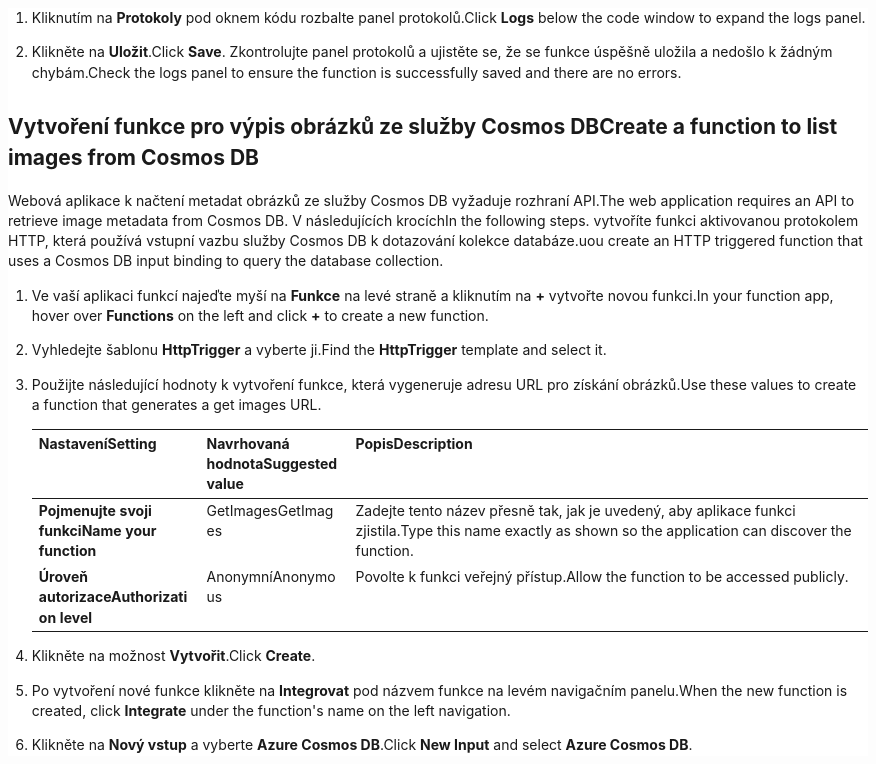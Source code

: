 1. <span data-ttu-id="b5678-145">Kliknutím na **Protokoly** pod oknem kódu rozbalte panel protokolů.</span><span class="sxs-lookup"><span data-stu-id="b5678-145">Click **Logs** below the code window to expand the logs panel.</span></span>

1. <span data-ttu-id="b5678-146">Klikněte na **Uložit**.</span><span class="sxs-lookup"><span data-stu-id="b5678-146">Click **Save**.</span></span> <span data-ttu-id="b5678-147">Zkontrolujte panel protokolů a ujistěte se, že se funkce úspěšně uložila a nedošlo k žádným chybám.</span><span class="sxs-lookup"><span data-stu-id="b5678-147">Check the logs panel to ensure the function is successfully saved and there are no errors.</span></span>


## <a name="create-a-function-to-list-images-from-cosmos-db"></a><span data-ttu-id="b5678-148">Vytvoření funkce pro výpis obrázků ze služby Cosmos DB</span><span class="sxs-lookup"><span data-stu-id="b5678-148">Create a function to list images from Cosmos DB</span></span>

<span data-ttu-id="b5678-149">Webová aplikace k načtení metadat obrázků ze služby Cosmos DB vyžaduje rozhraní API.</span><span class="sxs-lookup"><span data-stu-id="b5678-149">The web application requires an API to retrieve image metadata from Cosmos DB.</span></span> <span data-ttu-id="b5678-150">V následujících krocích</span><span class="sxs-lookup"><span data-stu-id="b5678-150">In the following steps.</span></span> <span data-ttu-id="b5678-151">vytvoříte funkci aktivovanou protokolem HTTP, která používá vstupní vazbu služby Cosmos DB k dotazování kolekce databáze.</span><span class="sxs-lookup"><span data-stu-id="b5678-151">uou create an HTTP triggered function that uses a Cosmos DB input binding to query the database collection.</span></span>

1. <span data-ttu-id="b5678-152">Ve vaší aplikaci funkcí najeďte myší na **Funkce** na levé straně a kliknutím na **+** vytvořte novou funkci.</span><span class="sxs-lookup"><span data-stu-id="b5678-152">In your function app, hover over **Functions** on the left and click **+** to create a new function.</span></span>

1. <span data-ttu-id="b5678-153">Vyhledejte šablonu **HttpTrigger** a vyberte ji.</span><span class="sxs-lookup"><span data-stu-id="b5678-153">Find the **HttpTrigger** template and select it.</span></span>

1. <span data-ttu-id="b5678-154">Použijte následující hodnoty k vytvoření funkce, která vygeneruje adresu URL pro získání obrázků.</span><span class="sxs-lookup"><span data-stu-id="b5678-154">Use these values to create a function that generates a get images URL.</span></span>

    | <span data-ttu-id="b5678-155">Nastavení</span><span class="sxs-lookup"><span data-stu-id="b5678-155">Setting</span></span>      |  <span data-ttu-id="b5678-156">Navrhovaná hodnota</span><span class="sxs-lookup"><span data-stu-id="b5678-156">Suggested value</span></span>   | <span data-ttu-id="b5678-157">Popis</span><span class="sxs-lookup"><span data-stu-id="b5678-157">Description</span></span>                                        |
    | --- | --- | ---|
    | <span data-ttu-id="b5678-158">**Pojmenujte svoji funkci**</span><span class="sxs-lookup"><span data-stu-id="b5678-158">**Name your function**</span></span> | <span data-ttu-id="b5678-159">GetImages</span><span class="sxs-lookup"><span data-stu-id="b5678-159">GetImages</span></span> | <span data-ttu-id="b5678-160">Zadejte tento název přesně tak, jak je uvedený, aby aplikace funkci zjistila.</span><span class="sxs-lookup"><span data-stu-id="b5678-160">Type this name exactly as shown so the application can discover the function.</span></span> |
    | <span data-ttu-id="b5678-161">**Úroveň autorizace**</span><span class="sxs-lookup"><span data-stu-id="b5678-161">**Authorization level**</span></span> | <span data-ttu-id="b5678-162">Anonymní</span><span class="sxs-lookup"><span data-stu-id="b5678-162">Anonymous</span></span> | <span data-ttu-id="b5678-163">Povolte k funkci veřejný přístup.</span><span class="sxs-lookup"><span data-stu-id="b5678-163">Allow the function to be accessed publicly.</span></span> |

1. <span data-ttu-id="b5678-164">Klikněte na možnost **Vytvořit**.</span><span class="sxs-lookup"><span data-stu-id="b5678-164">Click **Create**.</span></span>

1. <span data-ttu-id="b5678-165">Po vytvoření nové funkce klikněte na **Integrovat** pod názvem funkce na levém navigačním panelu.</span><span class="sxs-lookup"><span data-stu-id="b5678-165">When the new function is created, click **Integrate** under the function's name on the left navigation.</span></span>

1. <span data-ttu-id="b5678-166">Klikněte na **Nový vstup** a vyberte **Azure Cosmos DB**.</span><span class="sxs-lookup"><span data-stu-id="b5678-166">Click **New Input** and select **Azure Cosmos DB**.</span></span> 
